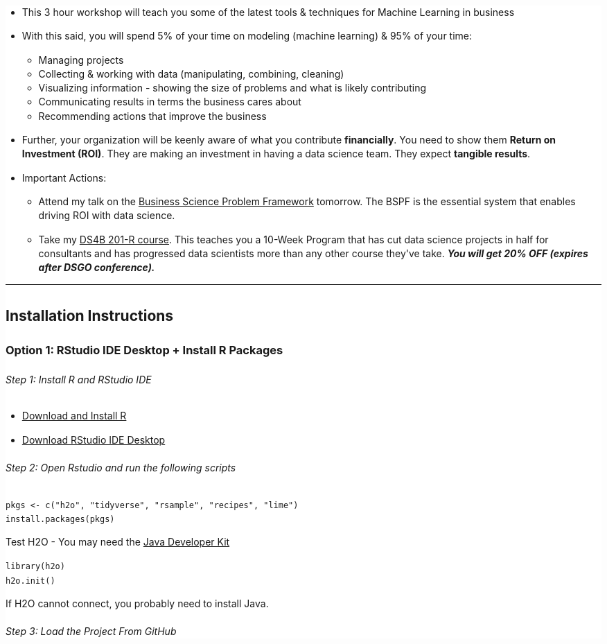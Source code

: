 - This 3 hour workshop will teach you some of the latest tools & techniques for Machine Learning in business

- With this said, you will spend 5% of your time on modeling (machine learning) & 95% of your time:

    - Managing projects
    - Collecting & working with data (manipulating, combining, cleaning) 
    - Visualizing information - showing the size of problems and what is likely contributing
    - Communicating results in terms the business cares about 
    - Recommending actions that improve the business

- Further, your organization will be keenly aware of what you contribute __financially__. You need to show them __Return on Investment (ROI)__. They are making an investment in having a data science team. They expect __tangible results__. 

- Important Actions:

    - Attend my talk on the [Business Science Problem Framework](https://www.business-science.io/bspf.html) tomorrow. The BSPF is the essential system that enables driving ROI with data science.
    
    - Take my [DS4B 201-R course](https://university.business-science.io/p/hr201-using-machine-learning-h2o-lime-to-predict-employee-turnover/?product_id=635023&coupon_code=DSGO20). This teaches you a 10-Week Program that has cut data science projects in half for consultants and has progressed data scientists more than any other course they've take. ___You will get 20% OFF (expires after DSGO conference).___


---

## Installation Instructions 

### Option 1: RStudio IDE Desktop + Install R Packages

###### Step 1: Install R and RStudio IDE

- [Download and Install R](https://cloud.r-project.org/)

- [Download RStudio IDE Desktop](https://www.rstudio.com/products/rstudio/download/)

###### Step 2: Open Rstudio and run the following scripts

```
pkgs <- c("h2o", "tidyverse", "rsample", "recipes", "lime")
install.packages(pkgs)
```

Test H2O - You may need the [Java Developer Kit](http://docs.h2o.ai/h2o/latest-stable/h2o-docs/welcome.html#requirements)

```
library(h2o)
h2o.init()
```

If H2O cannot connect, you probably need to install Java. 

###### Step 3: Load the Project From GitHub
